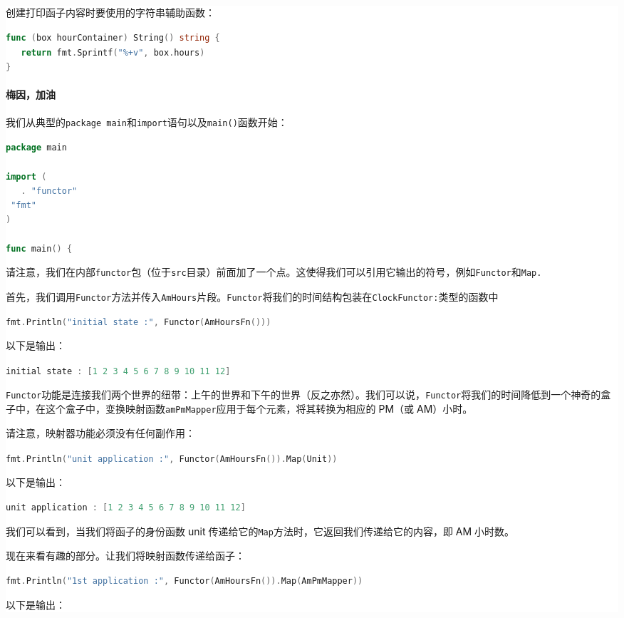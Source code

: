 创建打印函子内容时要使用的字符串辅助函数：

```go
func (box hourContainer) String() string {
   return fmt.Sprintf("%+v", box.hours)
}
```

#### 梅因，加油

我们从典型的`package main`和`import`语句以及`main()`函数开始：

```go
package main

import (
   . "functor"
 "fmt"
)

func main() {
```

请注意，我们在内部`functor`包（位于`src`目录）前面加了一个点。这使得我们可以引用它输出的符号，例如`Functor`和`Map.`

首先，我们调用`Functor`方法并传入`AmHours`片段。`Functor`将我们的时间结构包装在`ClockFunctor:`类型的函数中

```go
fmt.Println("initial state :", Functor(AmHoursFn()))
```

以下是输出：

```go
initial state : [1 2 3 4 5 6 7 8 9 10 11 12]
```

`Functor`功能是连接我们两个世界的纽带：上午的世界和下午的世界（反之亦然）。我们可以说，`Functor`将我们的时间降低到一个神奇的盒子中，在这个盒子中，变换映射函数`amPmMapper`应用于每个元素，将其转换为相应的 PM（或 AM）小时。

请注意，映射器功能必须没有任何副作用：

```go
fmt.Println("unit application :", Functor(AmHoursFn()).Map(Unit))
```

以下是输出：

```go
unit application : [1 2 3 4 5 6 7 8 9 10 11 12]
```

我们可以看到，当我们将函子的身份函数 unit 传递给它的`Map`方法时，它返回我们传递给它的内容，即 AM 小时数。

现在来看有趣的部分。让我们将映射函数传递给函子：

```go
fmt.Println("1st application :", Functor(AmHoursFn()).Map(AmPmMapper))
```

以下是输出：
